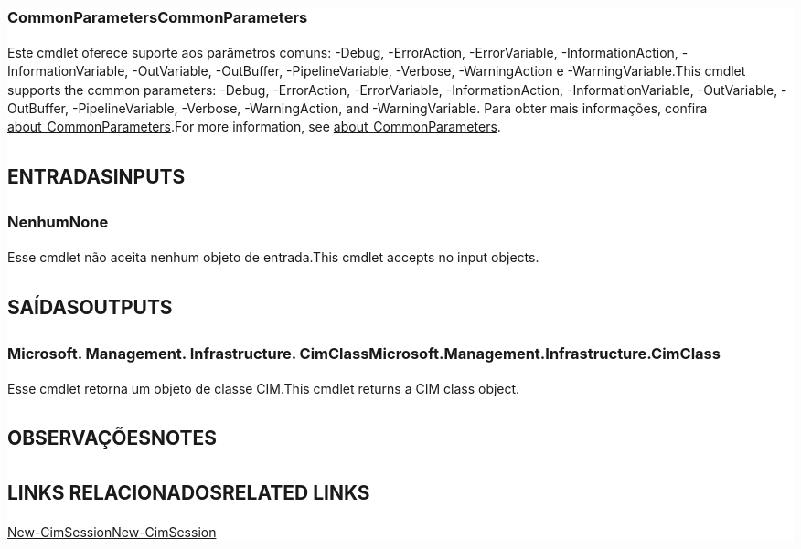 ### <span data-ttu-id="e9c9c-161">CommonParameters</span><span class="sxs-lookup"><span data-stu-id="e9c9c-161">CommonParameters</span></span>

<span data-ttu-id="e9c9c-162">Este cmdlet oferece suporte aos parâmetros comuns: -Debug, -ErrorAction, -ErrorVariable, -InformationAction, -InformationVariable, -OutVariable, -OutBuffer, -PipelineVariable, -Verbose, -WarningAction e -WarningVariable.</span><span class="sxs-lookup"><span data-stu-id="e9c9c-162">This cmdlet supports the common parameters: -Debug, -ErrorAction, -ErrorVariable, -InformationAction, -InformationVariable, -OutVariable, -OutBuffer, -PipelineVariable, -Verbose, -WarningAction, and -WarningVariable.</span></span> <span data-ttu-id="e9c9c-163">Para obter mais informações, confira [about_CommonParameters](https://go.microsoft.com/fwlink/?LinkID=113216).</span><span class="sxs-lookup"><span data-stu-id="e9c9c-163">For more information, see [about_CommonParameters](https://go.microsoft.com/fwlink/?LinkID=113216).</span></span>

## <span data-ttu-id="e9c9c-164">ENTRADAS</span><span class="sxs-lookup"><span data-stu-id="e9c9c-164">INPUTS</span></span>

### <span data-ttu-id="e9c9c-165">Nenhum</span><span class="sxs-lookup"><span data-stu-id="e9c9c-165">None</span></span>

<span data-ttu-id="e9c9c-166">Esse cmdlet não aceita nenhum objeto de entrada.</span><span class="sxs-lookup"><span data-stu-id="e9c9c-166">This cmdlet accepts no input objects.</span></span>

## <span data-ttu-id="e9c9c-167">SAÍDAS</span><span class="sxs-lookup"><span data-stu-id="e9c9c-167">OUTPUTS</span></span>

### <span data-ttu-id="e9c9c-168">Microsoft. Management. Infrastructure. CimClass</span><span class="sxs-lookup"><span data-stu-id="e9c9c-168">Microsoft.Management.Infrastructure.CimClass</span></span>

<span data-ttu-id="e9c9c-169">Esse cmdlet retorna um objeto de classe CIM.</span><span class="sxs-lookup"><span data-stu-id="e9c9c-169">This cmdlet returns a CIM class object.</span></span>

## <span data-ttu-id="e9c9c-170">OBSERVAÇÕES</span><span class="sxs-lookup"><span data-stu-id="e9c9c-170">NOTES</span></span>

## <span data-ttu-id="e9c9c-171">LINKS RELACIONADOS</span><span class="sxs-lookup"><span data-stu-id="e9c9c-171">RELATED LINKS</span></span>

[<span data-ttu-id="e9c9c-172">New-CimSession</span><span class="sxs-lookup"><span data-stu-id="e9c9c-172">New-CimSession</span></span>](New-CimSession.md)
